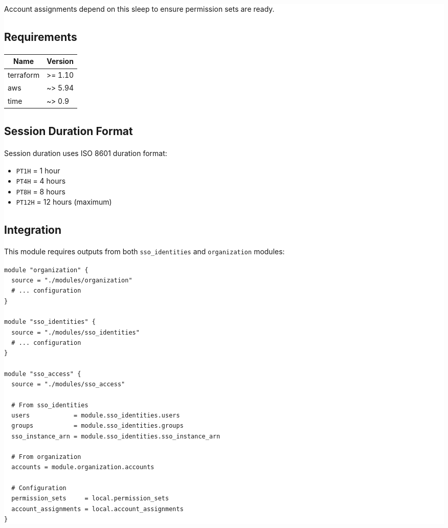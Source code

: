 Account assignments depend on this sleep to ensure permission sets are ready.

## Requirements

| Name      | Version |
| --------- | ------- |
| terraform | >= 1.10 |
| aws       | ~> 5.94 |
| time      | ~> 0.9  |

## Session Duration Format

Session duration uses ISO 8601 duration format:

- `PT1H` = 1 hour
- `PT4H` = 4 hours
- `PT8H` = 8 hours
- `PT12H` = 12 hours (maximum)

## Integration

This module requires outputs from both `sso_identities` and `organization` modules:

```hcl
module "organization" {
  source = "./modules/organization"
  # ... configuration
}

module "sso_identities" {
  source = "./modules/sso_identities"
  # ... configuration
}

module "sso_access" {
  source = "./modules/sso_access"

  # From sso_identities
  users            = module.sso_identities.users
  groups           = module.sso_identities.groups
  sso_instance_arn = module.sso_identities.sso_instance_arn

  # From organization
  accounts = module.organization.accounts

  # Configuration
  permission_sets     = local.permission_sets
  account_assignments = local.account_assignments
}
```
